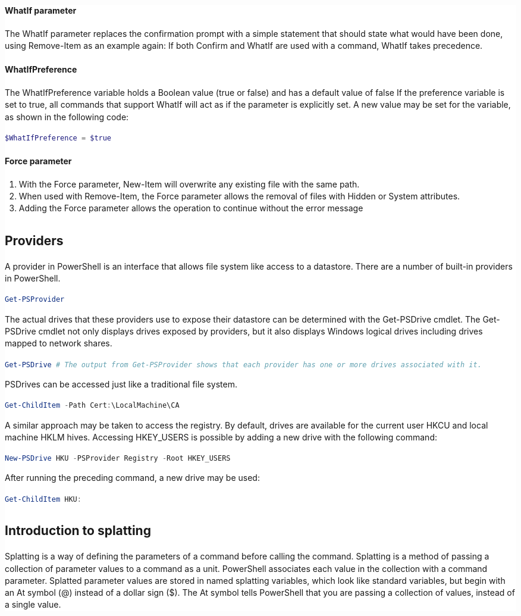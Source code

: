 #### WhatIf parameter
The WhatIf parameter replaces the confirmation prompt with a simple statement that should state what would have been done, using Remove-Item as an example again:
If both Confirm and WhatIf are used with a command, WhatIf takes precedence.

#### WhatIfPreference
The WhatIfPreference variable holds a Boolean value (true or false) and has a default value of false
If the preference variable is set to true, all commands that support WhatIf will act as if the parameter is explicitly set. A new value may be set for the variable, as shown in the following code:
```powershell
$WhatIfPreference = $true 
```

#### Force parameter
1. With the Force parameter, New-Item will overwrite any existing file with the same path. 
2. When used with Remove-Item, the Force parameter allows the removal of files with Hidden or System attributes.
3. Adding the Force parameter allows the operation to continue without the error message


## Providers
A provider in PowerShell is an interface that allows file system like access to a datastore. There are a number of built-in providers in PowerShell.
```powershell
Get-PSProvider
```

The actual drives that these providers use to expose their datastore can be determined with the Get-PSDrive cmdlet. The Get-PSDrive cmdlet not only displays drives exposed by providers, but it also displays Windows logical drives including drives mapped to network shares.
```powershell
Get-PSDrive # The output from Get-PSProvider shows that each provider has one or more drives associated with it.
```

PSDrives can be accessed just like a traditional file system.
```powershell
Get-ChildItem -Path Cert:\LocalMachine\CA
```

A similar approach may be taken to access the registry. By default, drives are available for the current user HKCU and local machine HKLM hives. Accessing HKEY_USERS is possible by adding a new drive with the following command:
```powershell
New-PSDrive HKU -PSProvider Registry -Root HKEY_USERS 
```
After running the preceding command, a new drive may be used:
```powershell
Get-ChildItem HKU:
```

## Introduction to splatting
Splatting is a way of defining the parameters of a command before calling the command.
Splatting is a method of passing a collection of parameter values to a command as a unit. PowerShell associates each value in the collection with a command parameter. Splatted parameter values are stored in named splatting variables, which look like standard variables, but begin with an At symbol (@) instead of a dollar sign ($). The At symbol tells PowerShell that you are passing a collection of values, instead of a single value.
